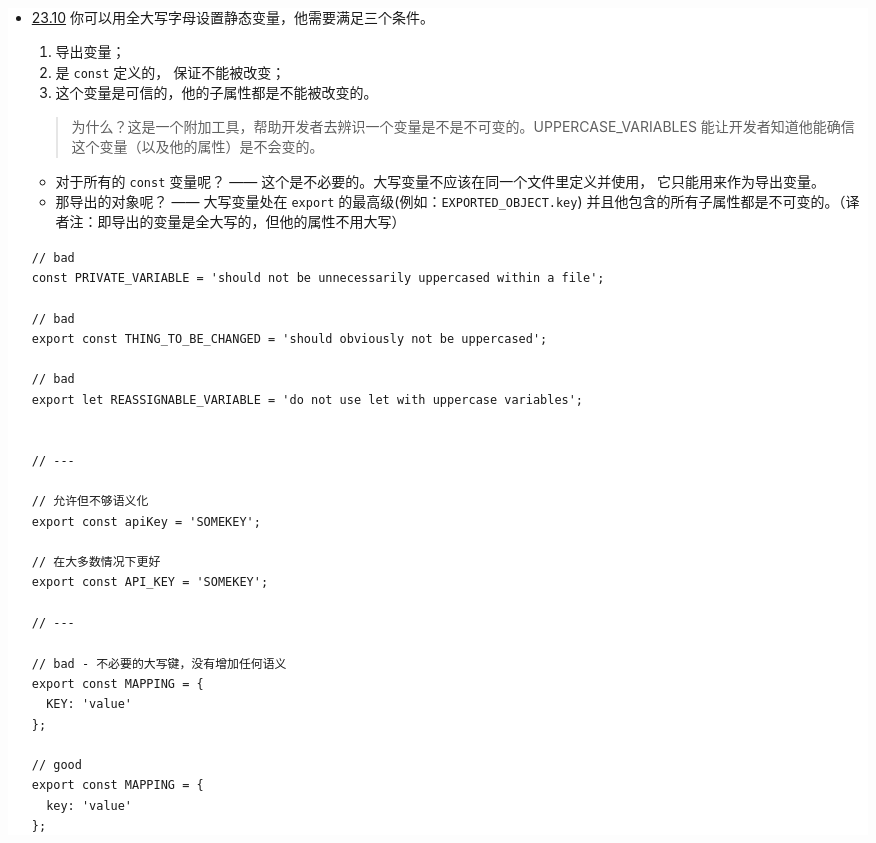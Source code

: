 

- [23.10](https://github.com/lin-123/javascript#naming--uppercase) 你可以用全大写字母设置静态变量，他需要满足三个条件。

  1. 导出变量；
  2. 是 `const` 定义的， 保证不能被改变；
  3. 这个变量是可信的，他的子属性都是不能被改变的。

  > 为什么？这是一个附加工具，帮助开发者去辨识一个变量是不是不可变的。UPPERCASE_VARIABLES 能让开发者知道他能确信这个变量（以及他的属性）是不会变的。

  - 对于所有的 `const` 变量呢？ —— 这个是不必要的。大写变量不应该在同一个文件里定义并使用， 它只能用来作为导出变量。
  - 那导出的对象呢？ —— 大写变量处在 `export` 的最高级(例如：`EXPORTED_OBJECT.key`) 并且他包含的所有子属性都是不可变的。（译者注：即导出的变量是全大写的，但他的属性不用大写）

  ```
  // bad
  const PRIVATE_VARIABLE = 'should not be unnecessarily uppercased within a file';
  
  // bad
  export const THING_TO_BE_CHANGED = 'should obviously not be uppercased';
  
  // bad
  export let REASSIGNABLE_VARIABLE = 'do not use let with uppercase variables';
  
  
  // ---
  
  // 允许但不够语义化
  export const apiKey = 'SOMEKEY';
  
  // 在大多数情况下更好
  export const API_KEY = 'SOMEKEY';
  
  // ---
  
  // bad - 不必要的大写键，没有增加任何语义
  export const MAPPING = {
    KEY: 'value'
  };
  
  // good
  export const MAPPING = {
    key: 'value'
  };
  ```

